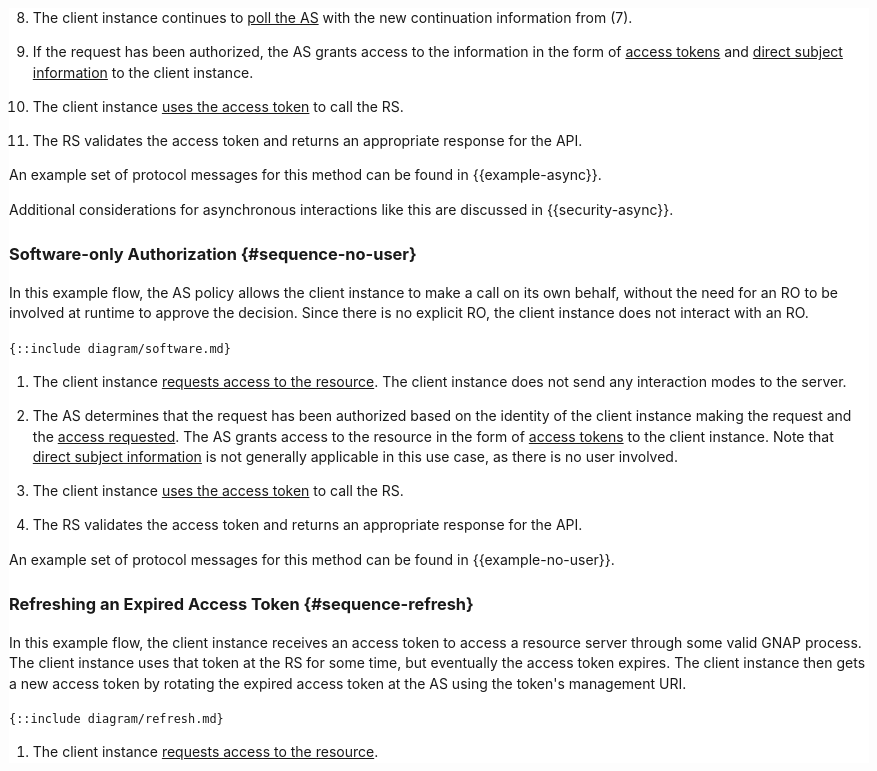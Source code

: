 8. The client instance continues to [poll the AS](#continue-poll) with the new
    continuation information from (7).

9. If the request has been authorized, the AS grants access to the information
    in the form of [access tokens](#response-token) and
    [direct subject information](#response-subject) to the client instance.

10. The client instance [uses the access token](#use-access-token) to call the RS.

11. The RS validates the access token and returns an appropriate response for the
    API.

An example set of protocol messages for this method can be found in {{example-async}}.

Additional considerations for asynchronous interactions like this are discussed in
{{security-async}}.

### Software-only Authorization {#sequence-no-user}

In this example flow, the AS policy allows the client instance to make a call on its own behalf,
without the need for an RO to be involved at runtime to approve the decision.
Since there is no explicit RO, the client instance does not interact with an RO.

~~~ aasvg
{::include diagram/software.md}
~~~

1. The client instance [requests access to the resource](#request). The client instance does not
    send any interaction modes to the server.

2. The AS determines that the request has been authorized based on the identity of
    the client instance making the request and the [access requested](#request-token).
    The AS grants access to the resource
    in the form of [access tokens](#response-token) to the client instance.
    Note that [direct subject information](#response-subject) is not
    generally applicable in this use case, as there is no user involved.

3. The client instance [uses the access token](#use-access-token) to call the RS.

4. The RS validates the access token and returns an appropriate response for the
    API.

An example set of protocol messages for this method can be found in {{example-no-user}}.

### Refreshing an Expired Access Token {#sequence-refresh}

In this example flow, the client instance receives an access token to access a resource server through
some valid GNAP process. The client instance uses that token at the RS for some time, but eventually
the access token expires. The client instance then gets a new access token by rotating the
expired access token at the AS using the token's management URI.

~~~ aasvg
{::include diagram/refresh.md}
~~~

1. The client instance [requests access to the resource](#request).
